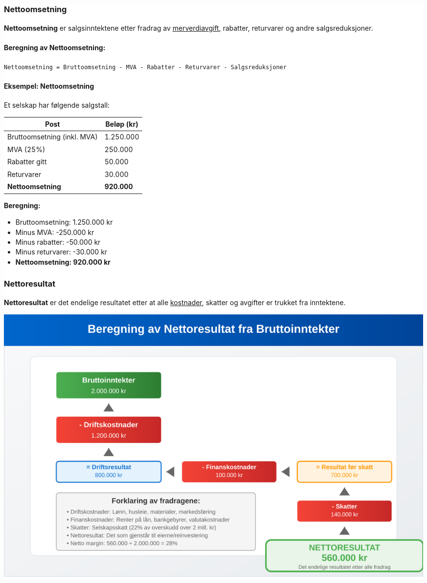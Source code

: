 ### Nettoomsetning

**Nettoomsetning** er salgsinntektene etter fradrag av [merverdiavgift](/blogs/regnskap/hva-er-avgiftsplikt-mva "Avgiftsplikt MVA - Regler, Unntak og Praktisk Veiledning"), rabatter, returvarer og andre salgsreduksjoner.

#### Beregning av Nettoomsetning:
```
Nettoomsetning = Bruttoomsetning - MVA - Rabatter - Returvarer - Salgsreduksjoner
```

#### Eksempel: Nettoomsetning
Et selskap har følgende salgstall:

| Post | Beløp (kr) |
|------|------------|
| Bruttoomsetning (inkl. MVA) | 1.250.000 |
| MVA (25%) | 250.000 |
| Rabatter gitt | 50.000 |
| Returvarer | 30.000 |
| **Nettoomsetning** | **920.000** |

**Beregning:**
- Bruttoomsetning: 1.250.000 kr
- Minus MVA: -250.000 kr
- Minus rabatter: -50.000 kr
- Minus returvarer: -30.000 kr
- **Nettoomsetning: 920.000 kr**

### Nettoresultat

**Nettoresultat** er det endelige resultatet etter at alle [kostnader](/blogs/regnskap/hva-er-kostnader "Hva er Kostnader i Regnskap?"), skatter og avgifter er trukket fra inntektene.

![Beregning av nettoresultat fra bruttoinntekter](nettoresultat-beregning.svg)
